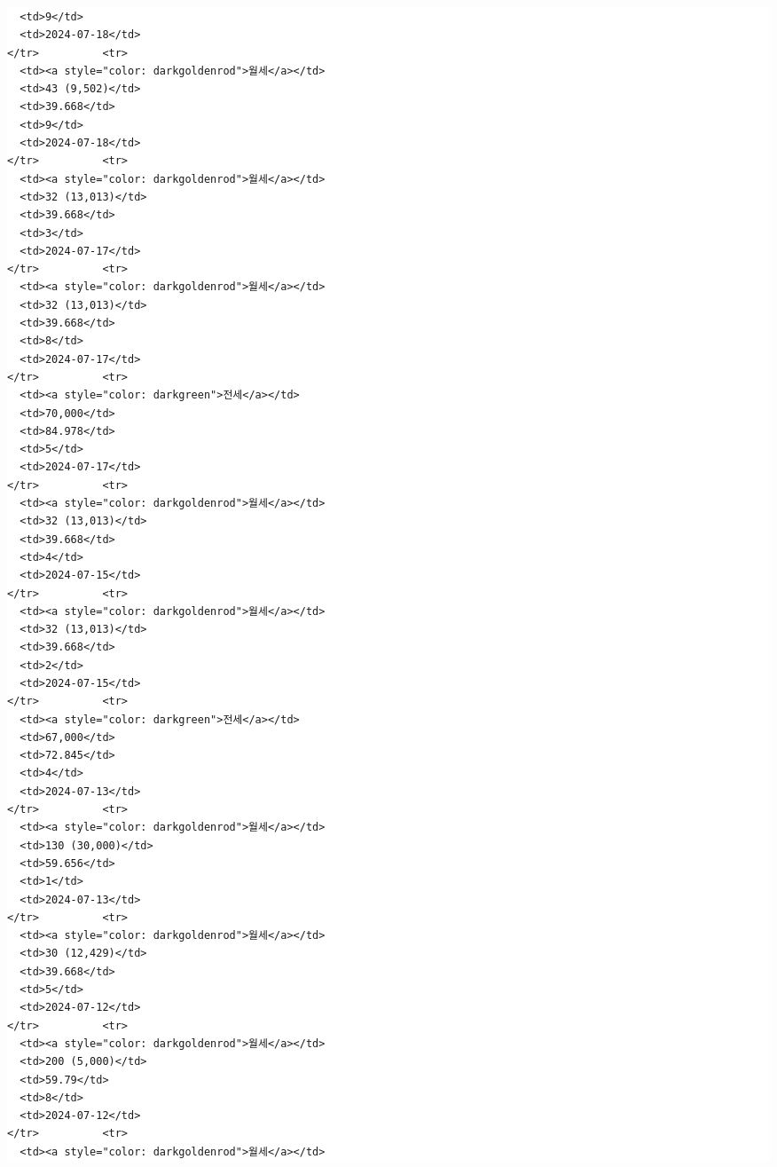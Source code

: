       <td>9</td>
      <td>2024-07-18</td>
    </tr>          <tr>
      <td><a style="color: darkgoldenrod">월세</a></td>
      <td>43 (9,502)</td>
      <td>39.668</td>
      <td>9</td>
      <td>2024-07-18</td>
    </tr>          <tr>
      <td><a style="color: darkgoldenrod">월세</a></td>
      <td>32 (13,013)</td>
      <td>39.668</td>
      <td>3</td>
      <td>2024-07-17</td>
    </tr>          <tr>
      <td><a style="color: darkgoldenrod">월세</a></td>
      <td>32 (13,013)</td>
      <td>39.668</td>
      <td>8</td>
      <td>2024-07-17</td>
    </tr>          <tr>
      <td><a style="color: darkgreen">전세</a></td>
      <td>70,000</td>
      <td>84.978</td>
      <td>5</td>
      <td>2024-07-17</td>
    </tr>          <tr>
      <td><a style="color: darkgoldenrod">월세</a></td>
      <td>32 (13,013)</td>
      <td>39.668</td>
      <td>4</td>
      <td>2024-07-15</td>
    </tr>          <tr>
      <td><a style="color: darkgoldenrod">월세</a></td>
      <td>32 (13,013)</td>
      <td>39.668</td>
      <td>2</td>
      <td>2024-07-15</td>
    </tr>          <tr>
      <td><a style="color: darkgreen">전세</a></td>
      <td>67,000</td>
      <td>72.845</td>
      <td>4</td>
      <td>2024-07-13</td>
    </tr>          <tr>
      <td><a style="color: darkgoldenrod">월세</a></td>
      <td>130 (30,000)</td>
      <td>59.656</td>
      <td>1</td>
      <td>2024-07-13</td>
    </tr>          <tr>
      <td><a style="color: darkgoldenrod">월세</a></td>
      <td>30 (12,429)</td>
      <td>39.668</td>
      <td>5</td>
      <td>2024-07-12</td>
    </tr>          <tr>
      <td><a style="color: darkgoldenrod">월세</a></td>
      <td>200 (5,000)</td>
      <td>59.79</td>
      <td>8</td>
      <td>2024-07-12</td>
    </tr>          <tr>
      <td><a style="color: darkgoldenrod">월세</a></td>
